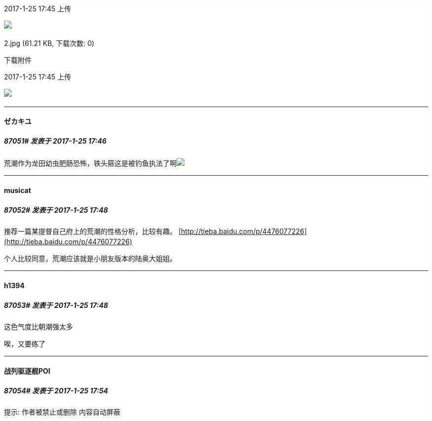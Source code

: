 
2017-1-25 17:45 上传


<img src="http://img.saraba1st.com/forum/201701/25/174527qg07zvfeyvtyvz0p.jpg" referrerpolicy="no-referrer">


2.jpg
(61.21 KB, 下载次数: 0)


下载附件


2017-1-25 17:45 上传


<img src="http://img.saraba1st.com/forum/201701/25/174530v7sd8yxsaalzklb3.jpg" referrerpolicy="no-referrer">


-----

####  ゼカキユ  
##### 87051#       发表于 2017-1-25 17:46


荒潮作为龙田幼虫肥肠恐怖，铁头箍这是被钓鱼执法了啊<img src="https://static.saraba1st.com/image/smiley/face/58.gif" referrerpolicy="no-referrer">


-----

####  musicat  
##### 87052#       发表于 2017-1-25 17:48


推荐一篇某提督自己府上的荒潮的性格分析，比较有趣。
[http://tieba.baidu.com/p/4476077226](http://tieba.baidu.com/p/4476077226)


个人比较同意，荒潮应该就是小朋友版本的陆奥大姐姐。


-----

####  h1394  
##### 87053#       发表于 2017-1-25 17:48


这色气度比朝潮强太多

唉，又要练了


-----

####  战列驱逐舰POI  
##### 87054#       发表于 2017-1-25 17:54

提示: 作者被禁止或删除 内容自动屏蔽

